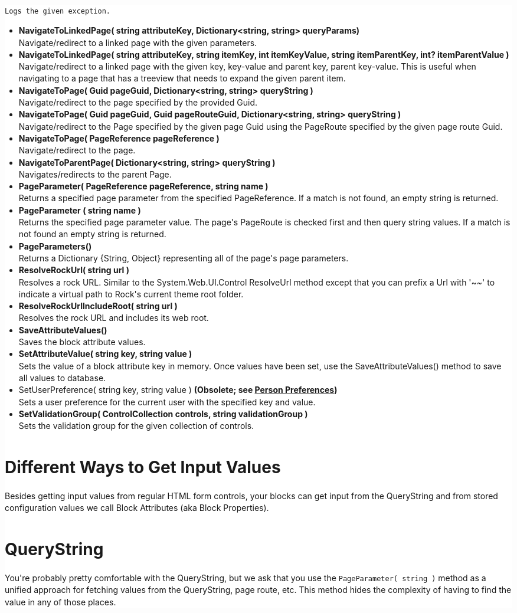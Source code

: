     Logs the given exception.
*   **NavigateToLinkedPage( string attributeKey, Dictionary<string, string> queryParams)**  
    Navigate/redirect to a linked page with the given parameters.
*   **NavigateToLinkedPage( string attributeKey, string itemKey, int itemKeyValue, string itemParentKey, int? itemParentValue )**  
    Navigate/redirect to a linked page with the given key, key-value and parent key, parent key-value. This is useful when navigating to a page that has a treeview that needs to expand the given parent item.
*   **NavigateToPage( Guid pageGuid, Dictionary<string, string> queryString )**  
    Navigate/redirect to the page specified by the provided Guid.
*   **NavigateToPage( Guid pageGuid, Guid pageRouteGuid, Dictionary<string, string> queryString )**  
    Navigate/redirect to the Page specified by the given page Guid using the PageRoute specified by the given page route Guid.
*   **NavigateToPage( PageReference pageReference )**  
    Navigate/redirect to the page.
*   **NavigateToParentPage( Dictionary<string, string> queryString )**  
    Navigates/redirects to the parent Page.
*   **PageParameter( PageReference pageReference, string name )**  
    Returns a specified page parameter from the specified PageReference. If a match is not found, an empty string is returned.
*   **PageParameter ( string name )**  
    Returns the specified page parameter value. The page's PageRoute is checked first and then query string values. If a match is not found an empty string is returned.
*   **PageParameters()**  
    Returns a Dictionary {String, Object} representing all of the page's page parameters.
*   **ResolveRockUrl( string url )**  
    Resolves a rock URL. Similar to the System.Web.UI.Control ResolveUrl method except that you can prefix a Url with '~~' to indicate a virtual path to Rock's current theme root folder.
*   **ResolveRockUrlIncludeRoot( string url )**  
    Resolves the rock URL and includes its web root.
*   **SaveAttributeValues()**  
    Saves the block attribute values.
*   **SetAttributeValue( string key, string value )**  
    Sets the value of a block attribute key in memory. Once values have been set, use the SaveAttributeValues() method to save all values to database.
*   SetUserPreference( string key, string value ) **(Obsolete; see [Person Preferences](#personpreferences))**  
    Sets a user preference for the current user with the specified key and value.
*   **SetValidationGroup( ControlCollection controls, string validationGroup )**  
    Sets the validation group for the given collection of controls.

[](#differentwaystogetinputvalues)Different Ways to Get Input Values
====================================================================

Besides getting input values from regular HTML form controls, your blocks can get input from the QueryString and from stored configuration values we call Block Attributes (aka Block Properties).

[](#querystring)QueryString
===========================

You're probably pretty comfortable with the QueryString, but we ask that you use the `PageParameter( string )` method as a unified approach for fetching values from the QueryString, page route, etc. This method hides the complexity of having to find the value in any of those places.
